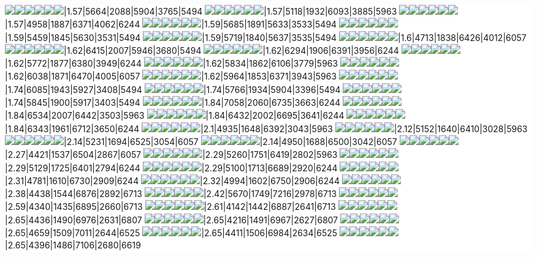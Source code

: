 ![](/item/6672.png)![](/item/6675.png)![](/item/3036.png)![](/item/6696.png)![](/item/3074.png)![](/item/3094.png)|1.57|5664|2088|5904|3765|5494
![](/item/6672.png)![](/item/6675.png)![](/item/3036.png)![](/item/6696.png)![](/item/6609.png)![](/item/3094.png)|1.57|5118|1932|6093|3885|5963
![](/item/6672.png)![](/item/6675.png)![](/item/3036.png)![](/item/6696.png)![](/item/3071.png)![](/item/3094.png)|1.57|4958|1887|6371|4062|6244
![](/item/6696.png)![](/item/6675.png)![](/item/3004.png)![](/item/3036.png)![](/item/3085.png)![](/item/6693.png)|1.59|5685|1891|5633|3533|5494
![](/item/6696.png)![](/item/6675.png)![](/item/3508.png)![](/item/3004.png)![](/item/3036.png)![](/item/3085.png)|1.59|5459|1845|5630|3531|5494
![](/item/6696.png)![](/item/6675.png)![](/item/3508.png)![](/item/3085.png)![](/item/3036.png)![](/item/6693.png)|1.59|5719|1840|5637|3535|5494
![](/item/6672.png)![](/item/3074.png)![](/item/3036.png)![](/item/3508.png)![](/item/6696.png)![](/item/3078.png)|1.6|4713|1838|6426|4012|6057
![](/item/3142.png)![](/item/6696.png)![](/item/3036.png)![](/item/3074.png)![](/item/3508.png)![](/item/3115.png)|1.62|6415|2007|5946|3680|5494
![](/item/3142.png)![](/item/6696.png)![](/item/3036.png)![](/item/3071.png)![](/item/6693.png)![](/item/3115.png)|1.62|6294|1906|6391|3956|6244
![](/item/3142.png)![](/item/6696.png)![](/item/3036.png)![](/item/3071.png)![](/item/3115.png)![](/item/3004.png)|1.62|5772|1877|6380|3949|6244
![](/item/3142.png)![](/item/6696.png)![](/item/3036.png)![](/item/3115.png)![](/item/3508.png)![](/item/6609.png)|1.62|5834|1862|6106|3779|5963
![](/item/3142.png)![](/item/6696.png)![](/item/3036.png)![](/item/3074.png)![](/item/3115.png)![](/item/3161.png)|1.62|6038|1871|6470|4005|6057
![](/item/3142.png)![](/item/6696.png)![](/item/3036.png)![](/item/3074.png)![](/item/3115.png)![](/item/6609.png)|1.62|5964|1853|6371|3943|5963
![](/item/6696.png)![](/item/6675.png)![](/item/3074.png)![](/item/3036.png)![](/item/6693.png)![](/item/3094.png)|1.74|6085|1943|5927|3408|5494
![](/item/6696.png)![](/item/6675.png)![](/item/3074.png)![](/item/3004.png)![](/item/3036.png)![](/item/3094.png)|1.74|5766|1934|5904|3396|5494
![](/item/6696.png)![](/item/6675.png)![](/item/3508.png)![](/item/3074.png)![](/item/3036.png)![](/item/3094.png)|1.74|5845|1900|5917|3403|5494
![](/item/3142.png)![](/item/6696.png)![](/item/3036.png)![](/item/3071.png)![](/item/6693.png)![](/item/3074.png)|1.84|7058|2060|6735|3663|6244
![](/item/3142.png)![](/item/6696.png)![](/item/3036.png)![](/item/3074.png)![](/item/3508.png)![](/item/6609.png)|1.84|6534|2007|6442|3503|5963
![](/item/3142.png)![](/item/6696.png)![](/item/3036.png)![](/item/3074.png)![](/item/3004.png)![](/item/3071.png)|1.84|6432|2002|6695|3641|6244
![](/item/3142.png)![](/item/6696.png)![](/item/3036.png)![](/item/3074.png)![](/item/3508.png)![](/item/3071.png)|1.84|6343|1961|6712|3650|6244
![](/item/6696.png)![](/item/6675.png)![](/item/3074.png)![](/item/6609.png)![](/item/3036.png)![](/item/3085.png)|2.1|4935|1648|6392|3043|5963
![](/item/6696.png)![](/item/6675.png)![](/item/3074.png)![](/item/6609.png)![](/item/3036.png)![](/item/3046.png)|2.12|5152|1640|6410|3028|5963
![](/item/3074.png)![](/item/6696.png)![](/item/3036.png)![](/item/3508.png)![](/item/6693.png)![](/item/3078.png)|2.14|5231|1694|6525|3054|6057
![](/item/3074.png)![](/item/6696.png)![](/item/3004.png)![](/item/3036.png)![](/item/3508.png)![](/item/3078.png)|2.14|4950|1688|6500|3042|6057
![](/item/3074.png)![](/item/6696.png)![](/item/3036.png)![](/item/3115.png)![](/item/3508.png)![](/item/3078.png)|2.27|4421|1537|6504|2867|6057
![](/item/6696.png)![](/item/6675.png)![](/item/3074.png)![](/item/6609.png)![](/item/3036.png)![](/item/3094.png)|2.29|5260|1751|6419|2802|5963
![](/item/6696.png)![](/item/6675.png)![](/item/3508.png)![](/item/3071.png)![](/item/3036.png)![](/item/3094.png)|2.29|5129|1725|6401|2794|6244
![](/item/6696.png)![](/item/6675.png)![](/item/3074.png)![](/item/3071.png)![](/item/3036.png)![](/item/3094.png)|2.29|5100|1713|6689|2920|6244
![](/item/6696.png)![](/item/6675.png)![](/item/3074.png)![](/item/3071.png)![](/item/3036.png)![](/item/3085.png)|2.31|4781|1610|6730|2909|6244
![](/item/6696.png)![](/item/6675.png)![](/item/3074.png)![](/item/3071.png)![](/item/3036.png)![](/item/3046.png)|2.32|4994|1602|6750|2906|6244
![](/item/6696.png)![](/item/6675.png)![](/item/6609.png)![](/item/3071.png)![](/item/3036.png)![](/item/3094.png)|2.38|4438|1544|6876|2892|6713
![](/item/3142.png)![](/item/6696.png)![](/item/3036.png)![](/item/3074.png)![](/item/3071.png)![](/item/6609.png)|2.42|5670|1749|7216|2978|6713
![](/item/6696.png)![](/item/6675.png)![](/item/6609.png)![](/item/3071.png)![](/item/3036.png)![](/item/3046.png)|2.59|4340|1435|6895|2660|6713
![](/item/6696.png)![](/item/6675.png)![](/item/6609.png)![](/item/3071.png)![](/item/3036.png)![](/item/3085.png)|2.61|4142|1442|6887|2641|6713
![](/item/6696.png)![](/item/3071.png)![](/item/3036.png)![](/item/3508.png)![](/item/6693.png)![](/item/3078.png)|2.65|4436|1490|6976|2631|6807
![](/item/6696.png)![](/item/3071.png)![](/item/3004.png)![](/item/3036.png)![](/item/3508.png)![](/item/3078.png)|2.65|4216|1491|6967|2627|6807
![](/item/3074.png)![](/item/6696.png)![](/item/3036.png)![](/item/6609.png)![](/item/6693.png)![](/item/3078.png)|2.65|4659|1509|7011|2644|6525
![](/item/3074.png)![](/item/6696.png)![](/item/3004.png)![](/item/3036.png)![](/item/6609.png)![](/item/3078.png)|2.65|4411|1506|6984|2634|6525
![](/item/3074.png)![](/item/6696.png)![](/item/3036.png)![](/item/3161.png)![](/item/3508.png)![](/item/3078.png)|2.65|4396|1486|7106|2680|6619